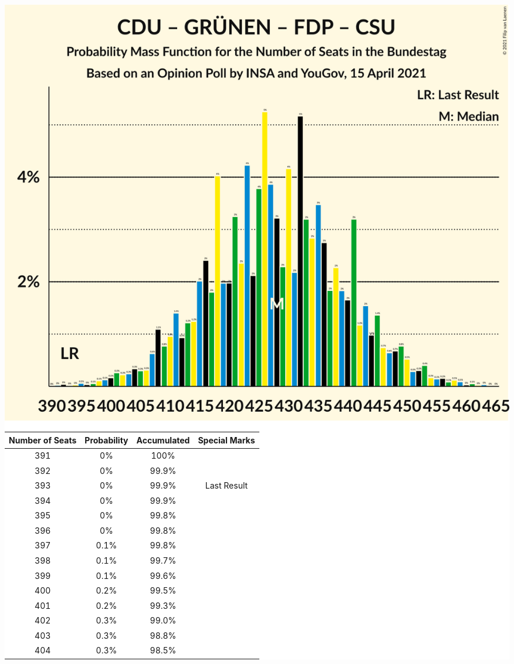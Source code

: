![Graph with seats probability mass function not yet produced](2021-04-15-INSAandYouGov-coalitions-seats-pmf-cdu–grünen–fdp–csu.png "Seats Probability Mass Function")

| Number of Seats | Probability | Accumulated | Special Marks |
|:---------------:|:-----------:|:-----------:|:-------------:|
| 391 | 0% | 100% |  |
| 392 | 0% | 99.9% |  |
| 393 | 0% | 99.9% | Last Result |
| 394 | 0% | 99.9% |  |
| 395 | 0% | 99.8% |  |
| 396 | 0% | 99.8% |  |
| 397 | 0.1% | 99.8% |  |
| 398 | 0.1% | 99.7% |  |
| 399 | 0.1% | 99.6% |  |
| 400 | 0.2% | 99.5% |  |
| 401 | 0.2% | 99.3% |  |
| 402 | 0.3% | 99.0% |  |
| 403 | 0.3% | 98.8% |  |
| 404 | 0.3% | 98.5% |  |